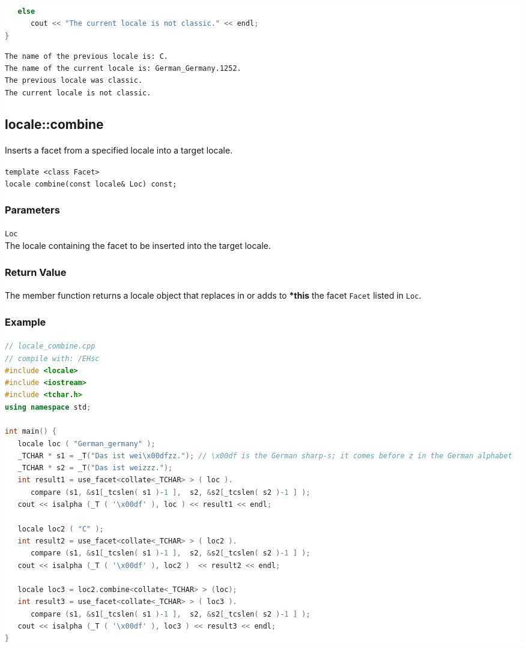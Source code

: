 ```cpp  
   else  
      cout << "The current locale is not classic." << endl;  
}  
```  
  
```Output  
The name of the previous locale is: C.  
The name of the current locale is: German_Germany.1252.  
The previous locale was classic.  
The current locale is not classic.  
```  
  
##  <a name="combine"></a>  locale::combine  
 Inserts a facet from a specified locale into a target locale.  
  
```  
template <class Facet>  
locale combine(const locale& Loc) const;
```  
  
### Parameters  
 `Loc`  
 The locale containing the facet to be inserted into the target locale.  
  
### Return Value  
 The member function returns a locale object that replaces in or adds to **\*this** the facet `Facet` listed in `Loc`.  
  
### Example  
  
```cpp  
// locale_combine.cpp  
// compile with: /EHsc  
#include <locale>  
#include <iostream>  
#include <tchar.h>  
using namespace std;  
  
int main() {  
   locale loc ( "German_germany" );  
   _TCHAR * s1 = _T("Das ist wei\x00dfzz."); // \x00df is the German sharp-s; it comes before z in the German alphabet  
   _TCHAR * s2 = _T("Das ist weizzz.");  
   int result1 = use_facet<collate<_TCHAR> > ( loc ).  
      compare (s1, &s1[_tcslen( s1 )-1 ],  s2, &s2[_tcslen( s2 )-1 ] );  
   cout << isalpha (_T ( '\x00df' ), loc ) << result1 << endl;  
  
   locale loc2 ( "C" );  
   int result2 = use_facet<collate<_TCHAR> > ( loc2 ).  
      compare (s1, &s1[_tcslen( s1 )-1 ],  s2, &s2[_tcslen( s2 )-1 ] );  
   cout << isalpha (_T ( '\x00df' ), loc2 )  << result2 << endl;  
  
   locale loc3 = loc2.combine<collate<_TCHAR> > (loc);  
   int result3 = use_facet<collate<_TCHAR> > ( loc3 ).  
      compare (s1, &s1[_tcslen( s1 )-1 ],  s2, &s2[_tcslen( s2 )-1 ] );  
   cout << isalpha (_T ( '\x00df' ), loc3 ) << result3 << endl;  
}  
```  
  